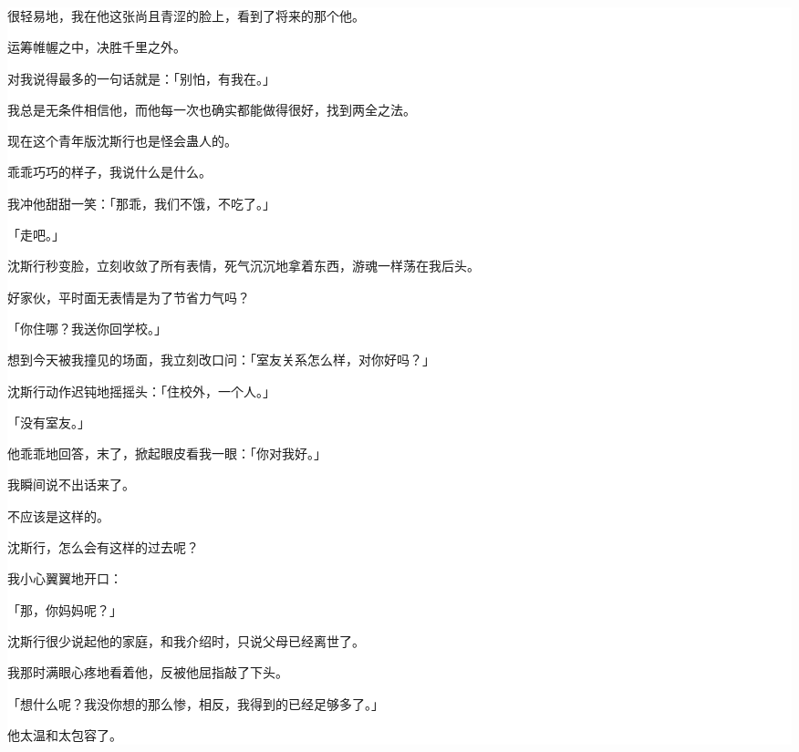 
很轻易地，我在他这张尚且青涩的脸上，看到了将来的那个他。


运筹帷幄之中，决胜千里之外。


对我说得最多的一句话就是：「别怕，有我在。」


我总是无条件相信他，而他每一次也确实都能做得很好，找到两全之法。


现在这个青年版沈斯行也是怪会蛊人的。


乖乖巧巧的样子，我说什么是什么。


我冲他甜甜一笑：「那乖，我们不饿，不吃了。」


「走吧。」


沈斯行秒变脸，立刻收敛了所有表情，死气沉沉地拿着东西，游魂一样荡在我后头。


好家伙，平时面无表情是为了节省力气吗？


「你住哪？我送你回学校。」


想到今天被我撞见的场面，我立刻改口问：「室友关系怎么样，对你好吗？」


沈斯行动作迟钝地摇摇头：「住校外，一个人。」


「没有室友。」


他乖乖地回答，末了，掀起眼皮看我一眼：「你对我好。」


我瞬间说不出话来了。


不应该是这样的。


沈斯行，怎么会有这样的过去呢？


我小心翼翼地开口：


「那，你妈妈呢？」


沈斯行很少说起他的家庭，和我介绍时，只说父母已经离世了。


我那时满眼心疼地看着他，反被他屈指敲了下头。


「想什么呢？我没你想的那么惨，相反，我得到的已经足够多了。」


他太温和太包容了。

